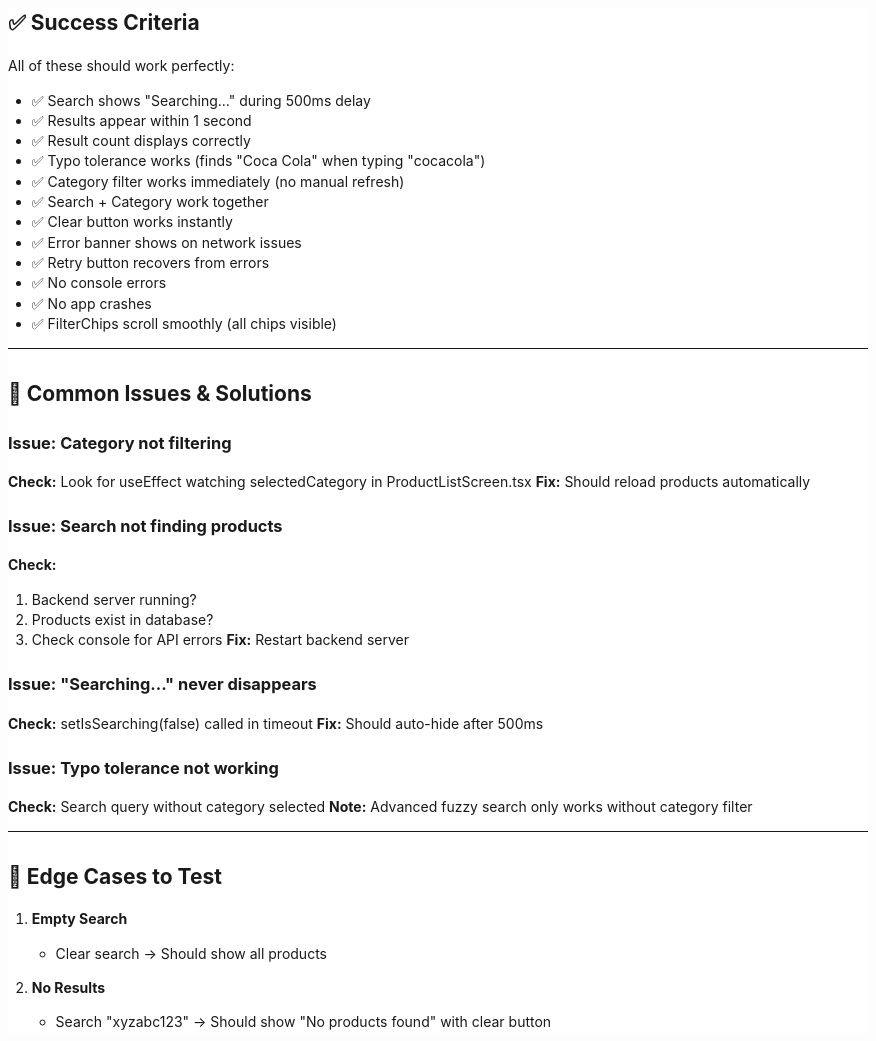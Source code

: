 
## ✅ Success Criteria

All of these should work perfectly:
- ✅ Search shows "Searching..." during 500ms delay
- ✅ Results appear within 1 second
- ✅ Result count displays correctly
- ✅ Typo tolerance works (finds "Coca Cola" when typing "cocacola")
- ✅ Category filter works immediately (no manual refresh)
- ✅ Search + Category work together
- ✅ Clear button works instantly
- ✅ Error banner shows on network issues
- ✅ Retry button recovers from errors
- ✅ No console errors
- ✅ No app crashes
- ✅ FilterChips scroll smoothly (all chips visible)

---

## 🐛 Common Issues & Solutions

### Issue: Category not filtering
**Check:** Look for useEffect watching selectedCategory in ProductListScreen.tsx
**Fix:** Should reload products automatically

### Issue: Search not finding products
**Check:** 
1. Backend server running?
2. Products exist in database?
3. Check console for API errors
**Fix:** Restart backend server

### Issue: "Searching..." never disappears
**Check:** setIsSearching(false) called in timeout
**Fix:** Should auto-hide after 500ms

### Issue: Typo tolerance not working
**Check:** Search query without category selected
**Note:** Advanced fuzzy search only works without category filter

---

## 🎯 Edge Cases to Test

1. **Empty Search**
   - Clear search → Should show all products

2. **No Results**
   - Search "xyzabc123" → Should show "No products found" with clear button
